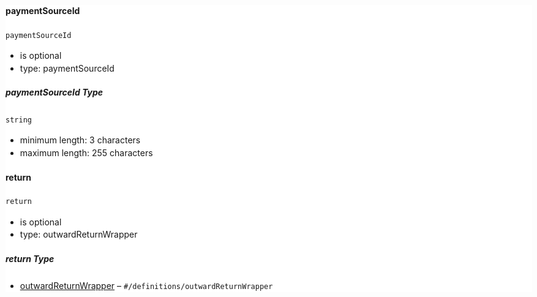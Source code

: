 #### paymentSourceId

`paymentSourceId`

- is optional
- type: paymentSourceId

##### paymentSourceId Type

`string`

- minimum length: 3 characters
- maximum length: 255 characters

#### return

`return`

- is optional
- type: outwardReturnWrapper

##### return Type

- [outwardReturnWrapper](request.md) – `#/definitions/outwardReturnWrapper`
